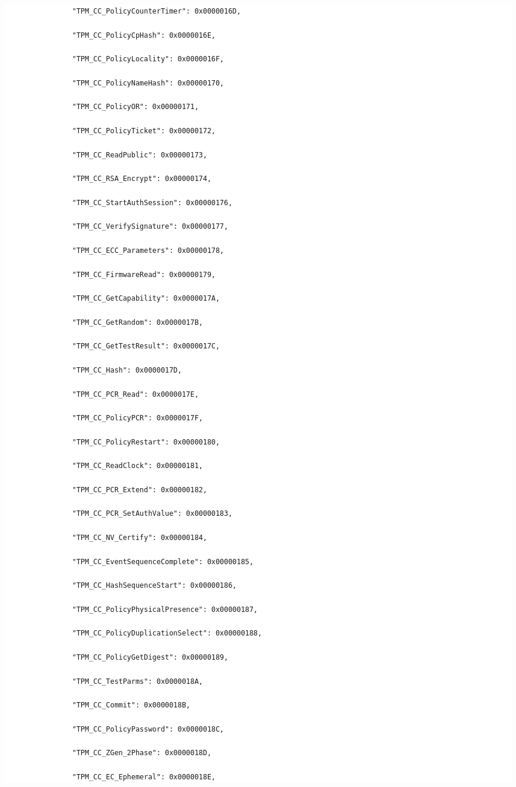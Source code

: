                     "TPM_CC_PolicyCounterTimer": 0x0000016D,

                    "TPM_CC_PolicyCpHash": 0x0000016E,

                    "TPM_CC_PolicyLocality": 0x0000016F,

                    "TPM_CC_PolicyNameHash": 0x00000170,

                    "TPM_CC_PolicyOR": 0x00000171,

                    "TPM_CC_PolicyTicket": 0x00000172,

                    "TPM_CC_ReadPublic": 0x00000173,

                    "TPM_CC_RSA_Encrypt": 0x00000174,

                    "TPM_CC_StartAuthSession": 0x00000176,

                    "TPM_CC_VerifySignature": 0x00000177,

                    "TPM_CC_ECC_Parameters": 0x00000178,

                    "TPM_CC_FirmwareRead": 0x00000179,

                    "TPM_CC_GetCapability": 0x0000017A,

                    "TPM_CC_GetRandom": 0x0000017B,

                    "TPM_CC_GetTestResult": 0x0000017C,

                    "TPM_CC_Hash": 0x0000017D,

                    "TPM_CC_PCR_Read": 0x0000017E,

                    "TPM_CC_PolicyPCR": 0x0000017F,

                    "TPM_CC_PolicyRestart": 0x00000180,

                    "TPM_CC_ReadClock": 0x00000181,

                    "TPM_CC_PCR_Extend": 0x00000182,

                    "TPM_CC_PCR_SetAuthValue": 0x00000183,

                    "TPM_CC_NV_Certify": 0x00000184,

                    "TPM_CC_EventSequenceComplete": 0x00000185,

                    "TPM_CC_HashSequenceStart": 0x00000186,

                    "TPM_CC_PolicyPhysicalPresence": 0x00000187,

                    "TPM_CC_PolicyDuplicationSelect": 0x00000188,

                    "TPM_CC_PolicyGetDigest": 0x00000189,

                    "TPM_CC_TestParms": 0x0000018A,

                    "TPM_CC_Commit": 0x0000018B,

                    "TPM_CC_PolicyPassword": 0x0000018C,

                    "TPM_CC_ZGen_2Phase": 0x0000018D,

                    "TPM_CC_EC_Ephemeral": 0x0000018E,
